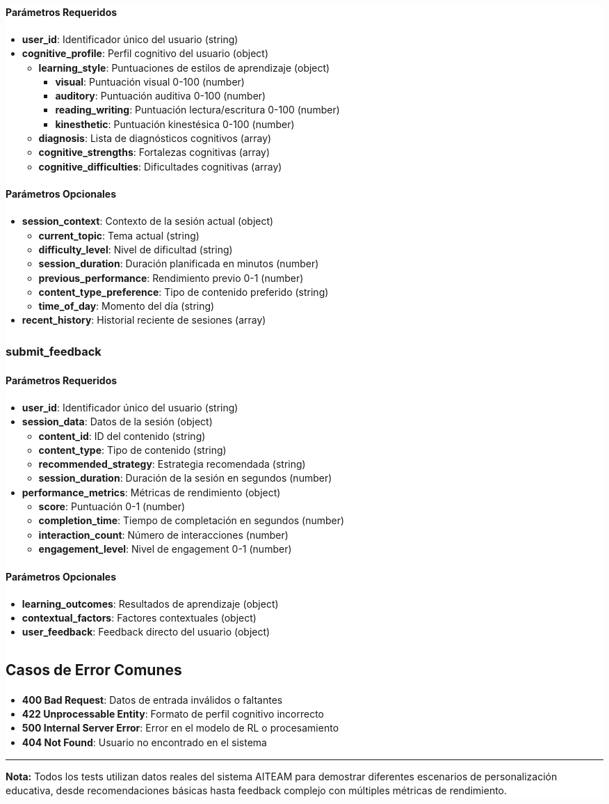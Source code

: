 #### Parámetros Requeridos
- **user_id**: Identificador único del usuario (string)
- **cognitive_profile**: Perfil cognitivo del usuario (object)
  - **learning_style**: Puntuaciones de estilos de aprendizaje (object)
    - **visual**: Puntuación visual 0-100 (number)
    - **auditory**: Puntuación auditiva 0-100 (number)
    - **reading_writing**: Puntuación lectura/escritura 0-100 (number)
    - **kinesthetic**: Puntuación kinestésica 0-100 (number)
  - **diagnosis**: Lista de diagnósticos cognitivos (array)
  - **cognitive_strengths**: Fortalezas cognitivas (array)
  - **cognitive_difficulties**: Dificultades cognitivas (array)

#### Parámetros Opcionales
- **session_context**: Contexto de la sesión actual (object)
  - **current_topic**: Tema actual (string)
  - **difficulty_level**: Nivel de dificultad (string)
  - **session_duration**: Duración planificada en minutos (number)
  - **previous_performance**: Rendimiento previo 0-1 (number)
  - **content_type_preference**: Tipo de contenido preferido (string)
  - **time_of_day**: Momento del día (string)
- **recent_history**: Historial reciente de sesiones (array)

### submit_feedback

#### Parámetros Requeridos
- **user_id**: Identificador único del usuario (string)
- **session_data**: Datos de la sesión (object)
  - **content_id**: ID del contenido (string)
  - **content_type**: Tipo de contenido (string)
  - **recommended_strategy**: Estrategia recomendada (string)
  - **session_duration**: Duración de la sesión en segundos (number)
- **performance_metrics**: Métricas de rendimiento (object)
  - **score**: Puntuación 0-1 (number)
  - **completion_time**: Tiempo de completación en segundos (number)
  - **interaction_count**: Número de interacciones (number)
  - **engagement_level**: Nivel de engagement 0-1 (number)

#### Parámetros Opcionales
- **learning_outcomes**: Resultados de aprendizaje (object)
- **contextual_factors**: Factores contextuales (object)
- **user_feedback**: Feedback directo del usuario (object)

## Casos de Error Comunes

- **400 Bad Request**: Datos de entrada inválidos o faltantes
- **422 Unprocessable Entity**: Formato de perfil cognitivo incorrecto
- **500 Internal Server Error**: Error en el modelo de RL o procesamiento
- **404 Not Found**: Usuario no encontrado en el sistema

---

**Nota:** Todos los tests utilizan datos reales del sistema AITEAM para demostrar diferentes escenarios de personalización educativa, desde recomendaciones básicas hasta feedback complejo con múltiples métricas de rendimiento.